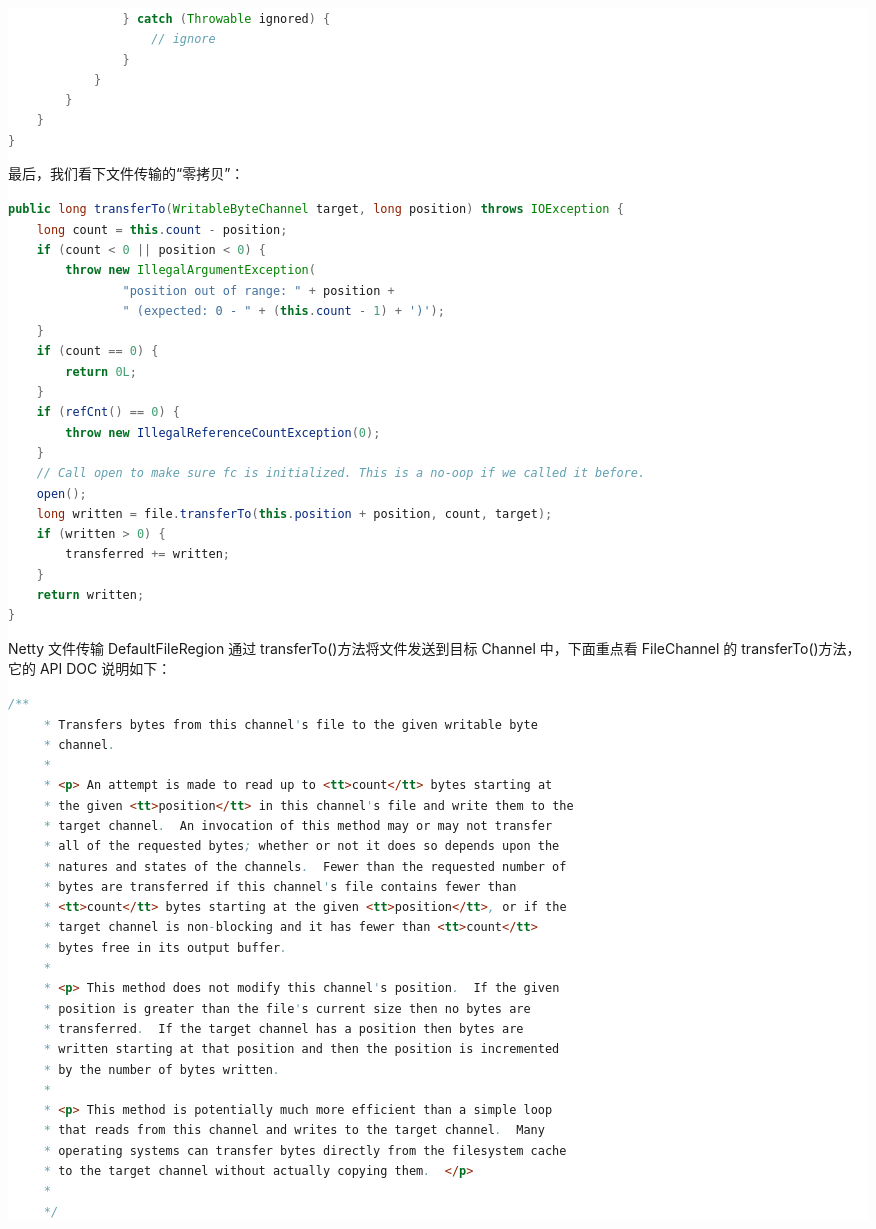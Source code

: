 ```java
                } catch (Throwable ignored) {
                    // ignore
                }
            }
        }
    }
}
```

最后，我们看下文件传输的“零拷贝”：

```java
public long transferTo(WritableByteChannel target, long position) throws IOException {
    long count = this.count - position;
    if (count < 0 || position < 0) {
        throw new IllegalArgumentException(
                "position out of range: " + position +
                " (expected: 0 - " + (this.count - 1) + ')');
    }
    if (count == 0) {
        return 0L;
    }
    if (refCnt() == 0) {
        throw new IllegalReferenceCountException(0);
    }
    // Call open to make sure fc is initialized. This is a no-oop if we called it before.
    open();
    long written = file.transferTo(this.position + position, count, target);
    if (written > 0) {
        transferred += written;
    }
    return written;
}
```

Netty 文件传输 DefaultFileRegion 通过 transferTo()方法将文件发送到目标 Channel 中，下面重点看 FileChannel 的 transferTo()方法，它的 API DOC 说明如下：

```java
/**
     * Transfers bytes from this channel's file to the given writable byte
     * channel.
     *
     * <p> An attempt is made to read up to <tt>count</tt> bytes starting at
     * the given <tt>position</tt> in this channel's file and write them to the
     * target channel.  An invocation of this method may or may not transfer
     * all of the requested bytes; whether or not it does so depends upon the
     * natures and states of the channels.  Fewer than the requested number of
     * bytes are transferred if this channel's file contains fewer than
     * <tt>count</tt> bytes starting at the given <tt>position</tt>, or if the
     * target channel is non-blocking and it has fewer than <tt>count</tt>
     * bytes free in its output buffer.
     *
     * <p> This method does not modify this channel's position.  If the given
     * position is greater than the file's current size then no bytes are
     * transferred.  If the target channel has a position then bytes are
     * written starting at that position and then the position is incremented
     * by the number of bytes written.
     *
     * <p> This method is potentially much more efficient than a simple loop
     * that reads from this channel and writes to the target channel.  Many
     * operating systems can transfer bytes directly from the filesystem cache
     * to the target channel without actually copying them.  </p>
     *
     */
```